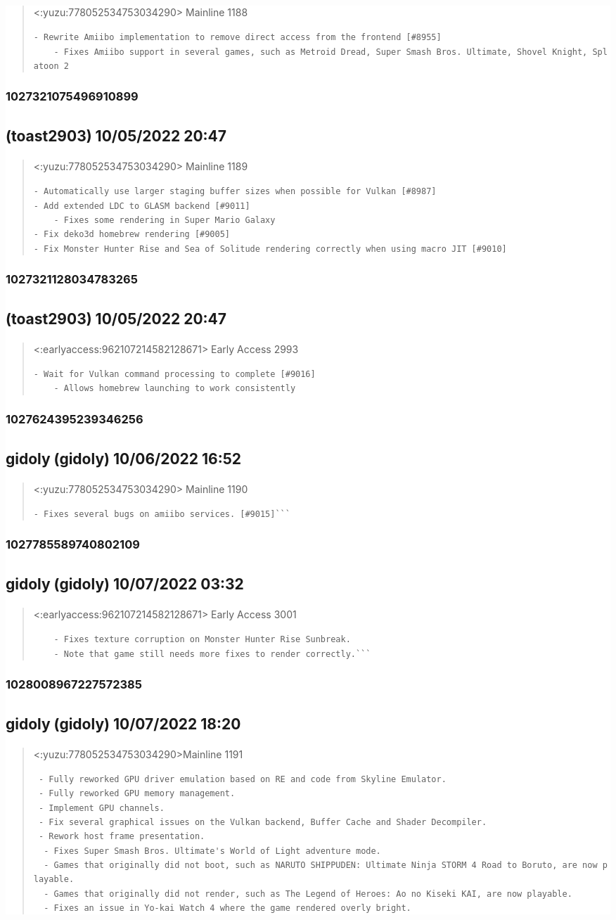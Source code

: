 > <:yuzu:778052534753034290> Mainline 1188
> ```
> - Rewrite Amiibo implementation to remove direct access from the frontend [#8955]
>     - Fixes Amiibo support in several games, such as Metroid Dread, Super Smash Bros. Ultimate, Shovel Knight, Splatoon 2
> ```

### 1027321075496910899
##  (toast2903) 10/05/2022 20:47 

> <:yuzu:778052534753034290> Mainline 1189
> ```
> - Automatically use larger staging buffer sizes when possible for Vulkan [#8987]
> - Add extended LDC to GLASM backend [#9011]
>     - Fixes some rendering in Super Mario Galaxy
> - Fix deko3d homebrew rendering [#9005]
> - Fix Monster Hunter Rise and Sea of Solitude rendering correctly when using macro JIT [#9010]
> ```

### 1027321128034783265
##  (toast2903) 10/05/2022 20:47 

> <:earlyaccess:962107214582128671> Early Access 2993
> ```
> - Wait for Vulkan command processing to complete [#9016]
>     - Allows homebrew launching to work consistently
> ```

### 1027624395239346256
## gidoly (gidoly) 10/06/2022 16:52 

> <:yuzu:778052534753034290> Mainline 1190
> ```- Remove "yuzu:" prefix from thread names. [#9013]
> - Fixes several bugs on amiibo services. [#9015]```

### 1027785589740802109
## gidoly (gidoly) 10/07/2022 03:32 

> <:earlyaccess:962107214582128671> Early Access 3001
> ```- Add support for ASTC 10x5 Format. [#9025]
>     - Fixes texture corruption on Monster Hunter Rise Sunbreak.
>     - Note that game still needs more fixes to render correctly.```

### 1028008967227572385
## gidoly (gidoly) 10/07/2022 18:20 

> <:yuzu:778052534753034290>Mainline 1191
> ```-Project Y.F.C Part 1 [#8467]
>  - Fully reworked GPU driver emulation based on RE and code from Skyline Emulator.
>  - Fully reworked GPU memory management.
>  - Implement GPU channels.
>  - Fix several graphical issues on the Vulkan backend, Buffer Cache and Shader Decompiler.
>  - Rework host frame presentation.
>   - Fixes Super Smash Bros. Ultimate's World of Light adventure mode.
>   - Games that originally did not boot, such as NARUTO SHIPPUDEN: Ultimate Ninja STORM 4 Road to Boruto, are now playable.
>   - Games that originally did not render, such as The Legend of Heroes: Ao no Kiseki KAI, are now playable.
>   - Fixes an issue in Yo-kai Watch 4 where the game rendered overly bright.